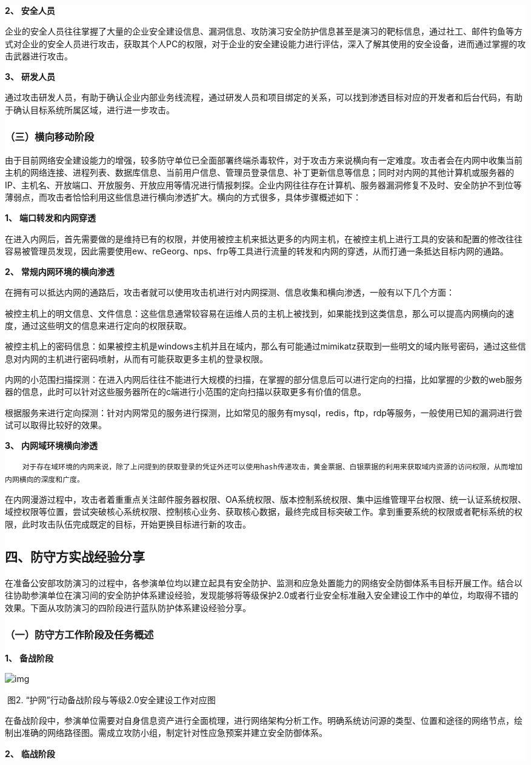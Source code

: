 **2、**  **安全人员** 

​		企业的安全人员往往掌握了大量的企业安全建设信息、漏洞信息、攻防演习安全防护信息甚至是演习的靶标信息，通过社工、邮件钓鱼等方式对企业的安全人员进行攻击，获取其个人PC的权限，对于企业的安全建设能力进行评估，深入了解其使用的安全设备，进而通过掌握的攻击武器进行攻击。

**3、**  **研发人员**

​		通过攻击研发人员，有助于确认企业内部业务线流程，通过研发人员和项目绑定的关系，可以找到渗透目标对应的开发者和后台代码，有助于确认目标系统所属区域，进行进一步攻击。

### （三）横向移动阶段

​		由于目前网络安全建设能力的增强，较多防守单位已全面部署终端杀毒软件，对于攻击方来说横向有一定难度。攻击者会在内网中收集当前主机的网络连接、进程列表、数据库信息、当前用户信息、管理员登录信息、补丁更新信息等信息；同时对内网的其他计算机或服务器的IP、主机名、开放端口、开放服务、开放应用等情况进行情报刺探。企业内网往往存在计算机、服务器漏洞修复不及时、安全防护不到位等薄弱点，而攻击者恰恰利用这些信息进行横向渗透扩大。横向的方式很多，具体步骤概述如下：

**1、**  **端口转发和内网穿透**

​		在进入内网后，首先需要做的是维持已有的权限，并使用被控主机来抵达更多的内网主机，在被控主机上进行工具的安装和配置的修改往往容易被管理员发现，因此需要使用ew、reGeorg、nps、frp等工具进行流量的转发和内网的穿透，从而打通一条抵达目标内网的通路。

**2、**  **常规内网环境的横向渗透**

​		在拥有可以抵达内网的通路后，攻击者就可以使用攻击机进行对内网探测、信息收集和横向渗透，一般有以下几个方面：

​		被控主机上的明文信息、文件信息：这些信息通常较容易在运维人员的主机上被找到，如果能找到这类信息，那么可以提高内网横向的速度，通过这些明文的信息来进行定向的权限获取。

​		被控主机上的密码信息：如果被控主机是windows主机并且在域内，那么有可能通过mimikatz获取到一些明文的域内账号密码，通过这些信息对内网的主机进行密码喷射，从而有可能获取更多主机的登录权限。

​		内网的小范围扫描探测：在进入内网后往往不能进行大规模的扫描，在掌握的部分信息后可以进行定向的扫描，比如掌握的少数的web服务器的信息，此时可以针对这些服务器所在的c端进行小范围的定向扫描以获取更多有价值的信息。

​		根据服务来进行定向探测：针对内网常见的服务进行探测，比如常见的服务有mysql，redis，ftp，rdp等服务，一般使用已知的漏洞进行尝试可以取得比较好的效果。

**3、**  **内网域环境横向渗透**

 		对于存在域环境的内网来说，除了上问提到的获取登录的凭证外还可以使用hash传递攻击，黄金票据、白银票据的利用来获取域内资源的访问权限，从而增加内网横向的深度和广度。

​		在内网漫游过程中，攻击者着重重点关注邮件服务器权限、OA系统权限、版本控制系统权限、集中运维管理平台权限、统一认证系统权限、域控权限等位置，尝试突破核心系统权限、控制核心业务、获取核心数据，最终完成目标突破工作。拿到重要系统的权限或者靶标系统的权限，此时攻击队伍完成既定的目标，开始更换目标进行新的攻击。

## 四、防守方实战经验分享

​		在准备公安部攻防演习的过程中，各参演单位均以建立起具有安全防护、监测和应急处置能力的网络安全防御体系韦目标开展工作。结合以往协助参演单位在演习间的安全防护体系建设经验，发现能够将等级保护2.0或者行业安全标准融入安全建设工作中的单位，均取得不错的效果。下面从攻防演习的四阶段进行蓝队防护体系建设经验分享。

### （一）防守方工作阶段及任务概述

**1、**  **备战阶段**

 

![img](https://gitee.com/wintrysec/images/raw/master//clip_image002.jpg)

​										图2. “护网”行动备战阶段与等级2.0安全建设工作对应图

​		在备战阶段中，参演单位需要对自身信息资产进行全面梳理，进行网络架构分析工作。明确系统访问源的类型、位置和途径的网络节点，绘制出准确的网络路径图。需成立攻防小组，制定针对性应急预案并建立安全防御体系。

**2、**  **临战阶段**
